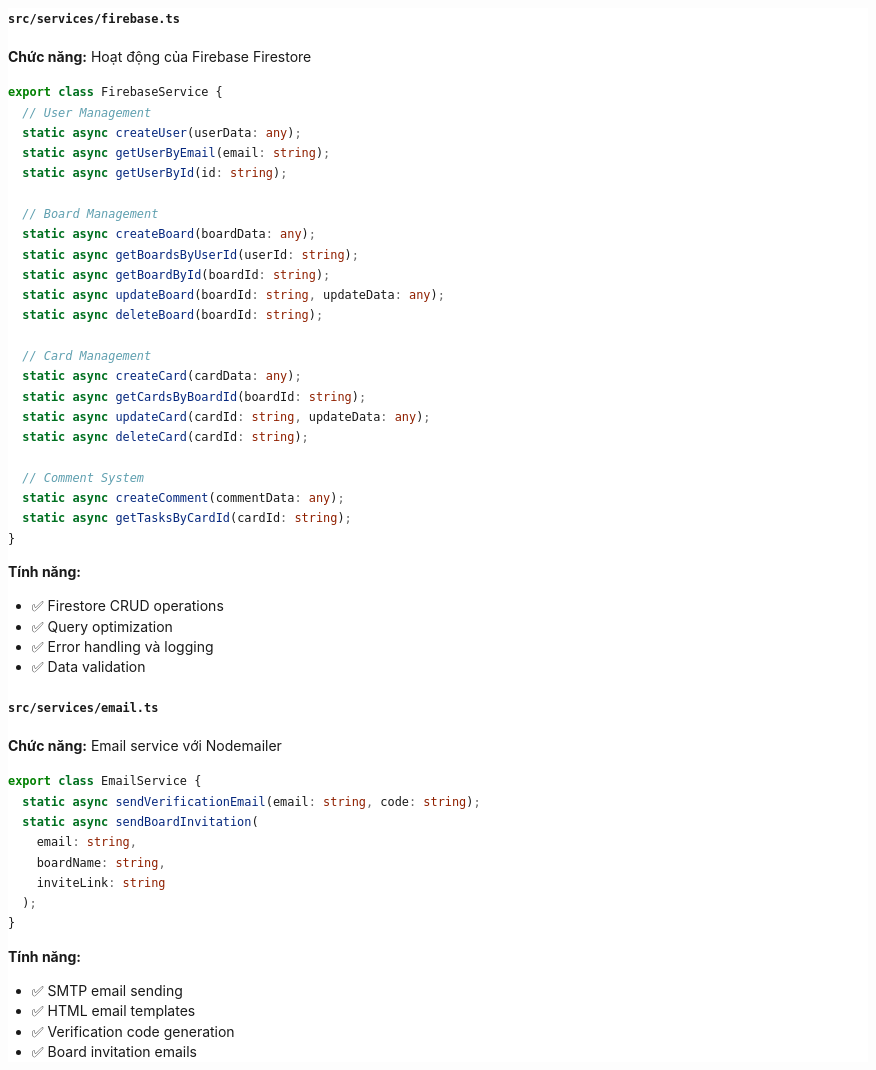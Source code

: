 #### `src/services/firebase.ts`

**Chức năng:** Hoạt động của Firebase Firestore

```typescript
export class FirebaseService {
  // User Management
  static async createUser(userData: any);
  static async getUserByEmail(email: string);
  static async getUserById(id: string);

  // Board Management
  static async createBoard(boardData: any);
  static async getBoardsByUserId(userId: string);
  static async getBoardById(boardId: string);
  static async updateBoard(boardId: string, updateData: any);
  static async deleteBoard(boardId: string);

  // Card Management
  static async createCard(cardData: any);
  static async getCardsByBoardId(boardId: string);
  static async updateCard(cardId: string, updateData: any);
  static async deleteCard(cardId: string);

  // Comment System
  static async createComment(commentData: any);
  static async getTasksByCardId(cardId: string);
}
```

**Tính năng:**

- ✅ Firestore CRUD operations
- ✅ Query optimization
- ✅ Error handling và logging
- ✅ Data validation

#### `src/services/email.ts`

**Chức năng:** Email service với Nodemailer

```typescript
export class EmailService {
  static async sendVerificationEmail(email: string, code: string);
  static async sendBoardInvitation(
    email: string,
    boardName: string,
    inviteLink: string
  );
}
```

**Tính năng:**

- ✅ SMTP email sending
- ✅ HTML email templates
- ✅ Verification code generation
- ✅ Board invitation emails

